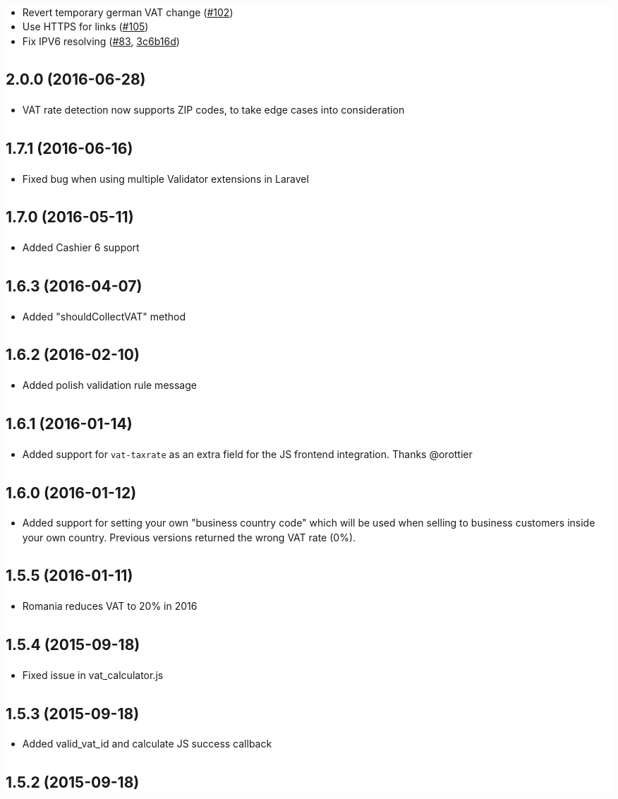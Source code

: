 - Revert temporary german VAT change ([#102](https://github.com/driesvints/vat-calculator/pull/102))
- Use HTTPS for links ([#105](https://github.com/driesvints/vat-calculator/pull/105))
- Fix IPV6 resolving ([#83](https://github.com/driesvints/vat-calculator/pull/83), [3c6b16d](https://github.com/driesvints/vat-calculator/commit/3c6b16d819a1f2fff61fce16b625a184d1c2fac2))

## 2.0.0 (2016-06-28)

- VAT rate detection now supports ZIP codes, to take edge cases into consideration

## 1.7.1 (2016-06-16)

- Fixed bug when using multiple Validator extensions in Laravel

## 1.7.0 (2016-05-11)

- Added Cashier 6 support

## 1.6.3 (2016-04-07)

- Added "shouldCollectVAT" method

## 1.6.2 (2016-02-10)

- Added polish validation rule message

## 1.6.1 (2016-01-14)

- Added support for `vat-taxrate` as an extra field for the JS frontend integration. Thanks @orottier

## 1.6.0 (2016-01-12)

- Added support for setting your own "business country code" which will be used when selling to business customers inside your own country. Previous versions returned the wrong VAT rate (0%).

## 1.5.5 (2016-01-11)

- Romania reduces VAT to 20% in 2016

## 1.5.4 (2015-09-18)

- Fixed issue in vat_calculator.js

## 1.5.3 (2015-09-18)

- Added valid_vat_id and calculate JS success callback

## 1.5.2 (2015-09-18)
